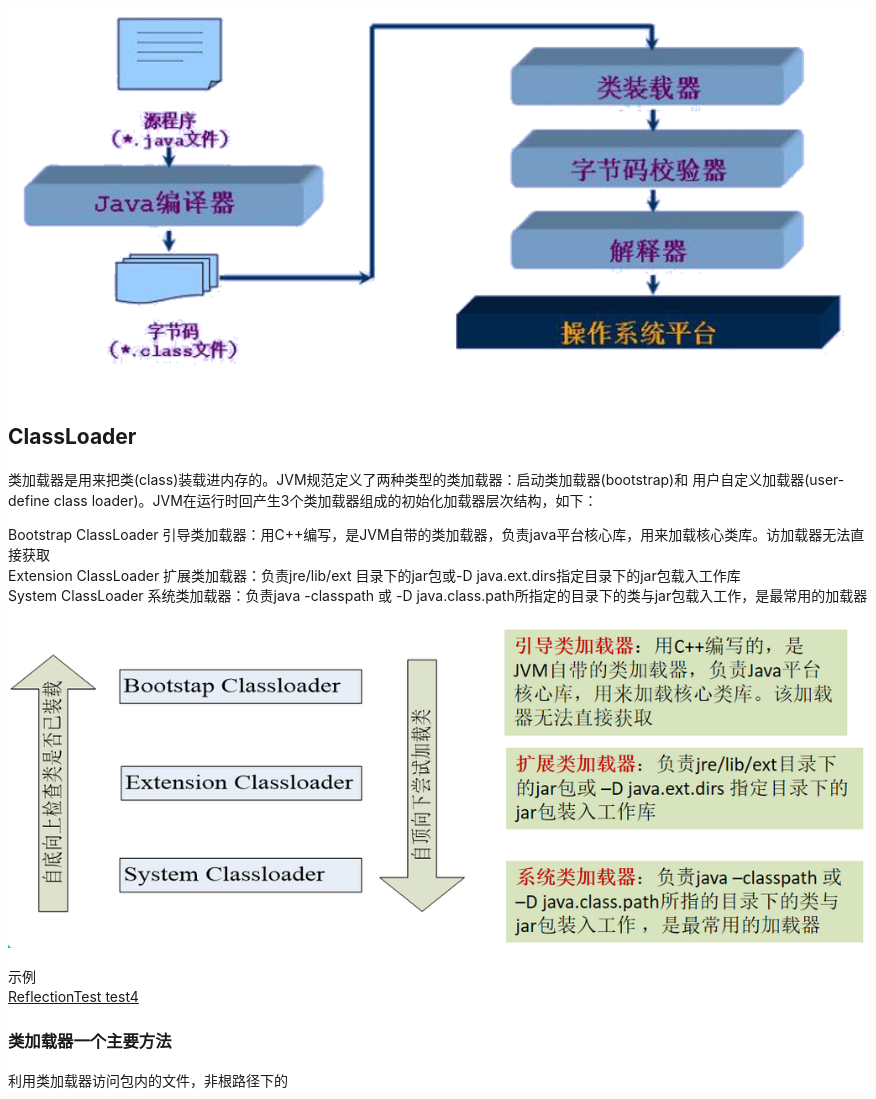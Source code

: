 ![](./images/类的加载过程2.png)  

## ClassLoader
类加载器是用来把类(class)装载进内存的。JVM规范定义了两种类型的类加载器：启动类加载器(bootstrap)和
用户自定义加载器(user-define class loader)。JVM在运行时回产生3个类加载器组成的初始化加载器层次结构，如下：

Bootstrap ClassLoader 引导类加载器：用C++编写，是JVM自带的类加载器，负责java平台核心库，用来加载核心类库。访加载器无法直接获取  
Extension ClassLoader 扩展类加载器：负责jre/lib/ext 目录下的jar包或-D java.ext.dirs指定目录下的jar包载入工作库  
System ClassLoader 系统类加载器：负责java -classpath 或 -D java.class.path所指定的目录下的类与jar包载入工作，是最常用的加载器  

![](./images/ClassLoader.png)  

示例  
[ReflectionTest test4](./src/com/java/www/ReflectionTest.java)

### 类加载器一个主要方法
利用类加载器访问包内的文件，非根路径下的
